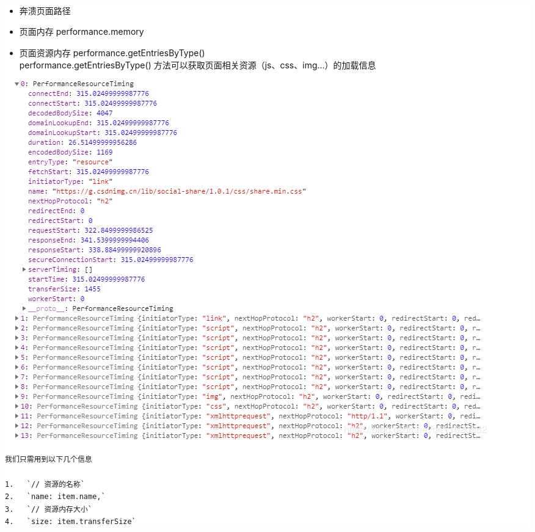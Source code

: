 - 奔溃页面路径
    
- 页面内存 performance.memory
    
- 页面资源内存 performance.getEntriesByType()  
    performance.getEntriesByType() 方法可以获取页面相关资源（js、css、img…）的加载信息  

![](../images/docs/notes/tech-monitor/IMG-20240814130624899.png)
    
    我们只需用到以下几个信息
    
    1.   `// 资源的名称`
    2.   `name: item.name,`
    3.   `// 资源内存大小`
    4.   `size: item.transferSize`